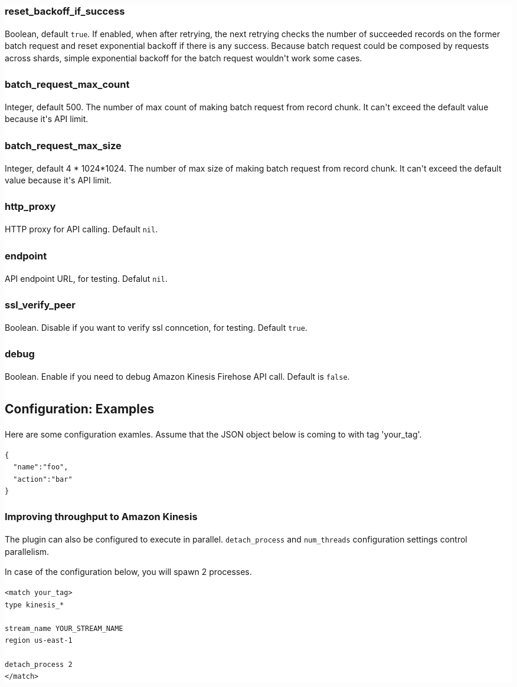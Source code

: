 ### reset_backoff_if_success
Boolean, default `true`. If enabled, when after retrying, the next retrying checks the number of succeeded records on the former batch request and reset exponential backoff if there is any success. Because batch request could be composed by requests across shards, simple exponential backoff for the batch request wouldn't work some cases.

### batch_request_max_count
Integer, default 500. The number of max count of making batch request from record chunk. It can't exceed the default value because it's API limit.

### batch_request_max_size
Integer, default 4 * 1024*1024. The number of max size of making batch request from record chunk. It can't exceed the default value because it's API limit.

### http_proxy
HTTP proxy for API calling. Default `nil`.

### endpoint
API endpoint URL, for testing. Defalut `nil`.

### ssl_verify_peer
Boolean. Disable if you want to verify ssl conncetion, for testing. Default `true`.

### debug
Boolean. Enable if you need to debug Amazon Kinesis Firehose API call. Default is `false`.

## Configuration: Examples

Here are some configuration examles.
Assume that the JSON object below is coming to with tag 'your_tag'.

    {
      "name":"foo",
      "action":"bar"
    }

### Improving throughput to Amazon Kinesis
The plugin can also be configured to execute in parallel. `detach_process` and `num_threads` configuration settings control parallelism.

In case of the configuration below, you will spawn 2 processes.

    <match your_tag>
    type kinesis_*

    stream_name YOUR_STREAM_NAME
    region us-east-1

    detach_process 2
    </match>
